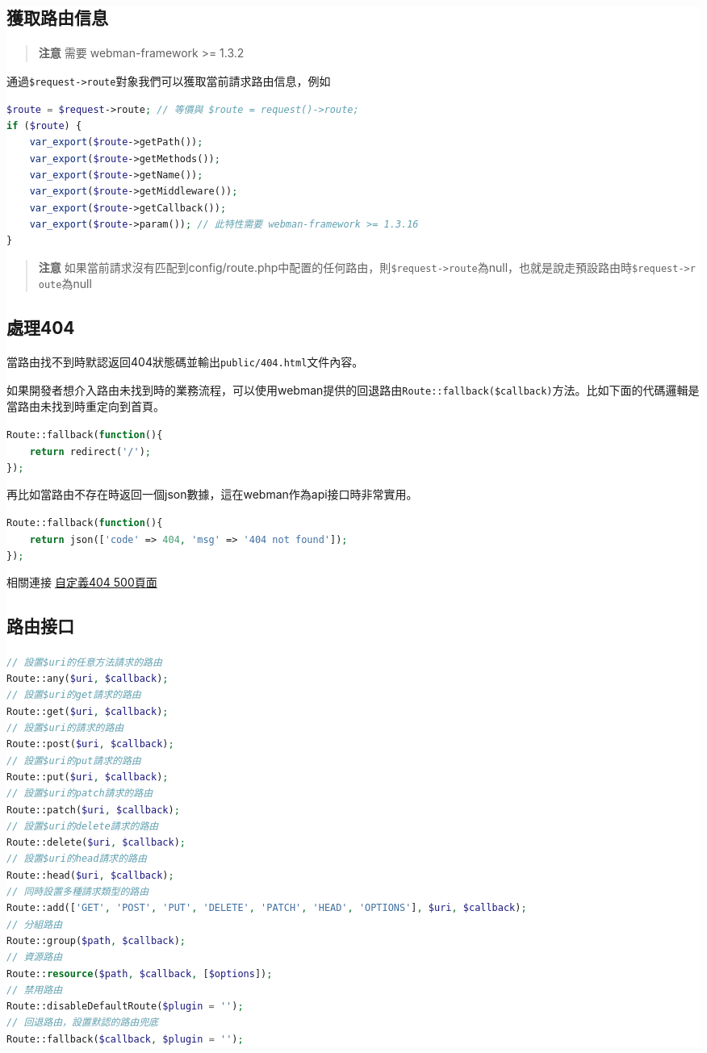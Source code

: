 ## 獲取路由信息
> **注意**
> 需要 webman-framework >= 1.3.2

通過`$request->route`對象我們可以獲取當前請求路由信息，例如

```php
$route = $request->route; // 等價與 $route = request()->route;
if ($route) {
    var_export($route->getPath());
    var_export($route->getMethods());
    var_export($route->getName());
    var_export($route->getMiddleware());
    var_export($route->getCallback());
    var_export($route->param()); // 此特性需要 webman-framework >= 1.3.16
}
```

> **注意**
> 如果當前請求沒有匹配到config/route.php中配置的任何路由，則`$request->route`為null，也就是說走預設路由時`$request->route`為null

## 處理404
當路由找不到時默認返回404狀態碼並輸出`public/404.html`文件內容。

如果開發者想介入路由未找到時的業務流程，可以使用webman提供的回退路由`Route::fallback($callback)`方法。比如下面的代碼邏輯是當路由未找到時重定向到首頁。
```php
Route::fallback(function(){
    return redirect('/');
});
```
再比如當路由不存在時返回一個json數據，這在webman作為api接口時非常實用。
```php
Route::fallback(function(){
    return json(['code' => 404, 'msg' => '404 not found']);
});
```

相關連接 [自定義404 500頁面](others/custom-error-page.md)

## 路由接口
```php
// 設置$uri的任意方法請求的路由
Route::any($uri, $callback);
// 設置$uri的get請求的路由
Route::get($uri, $callback);
// 設置$uri的請求的路由
Route::post($uri, $callback);
// 設置$uri的put請求的路由
Route::put($uri, $callback);
// 設置$uri的patch請求的路由
Route::patch($uri, $callback);
// 設置$uri的delete請求的路由
Route::delete($uri, $callback);
// 設置$uri的head請求的路由
Route::head($uri, $callback);
// 同時設置多種請求類型的路由
Route::add(['GET', 'POST', 'PUT', 'DELETE', 'PATCH', 'HEAD', 'OPTIONS'], $uri, $callback);
// 分組路由
Route::group($path, $callback);
// 資源路由
Route::resource($path, $callback, [$options]);
// 禁用路由
Route::disableDefaultRoute($plugin = '');
// 回退路由，設置默認的路由兜底
Route::fallback($callback, $plugin = '');
```